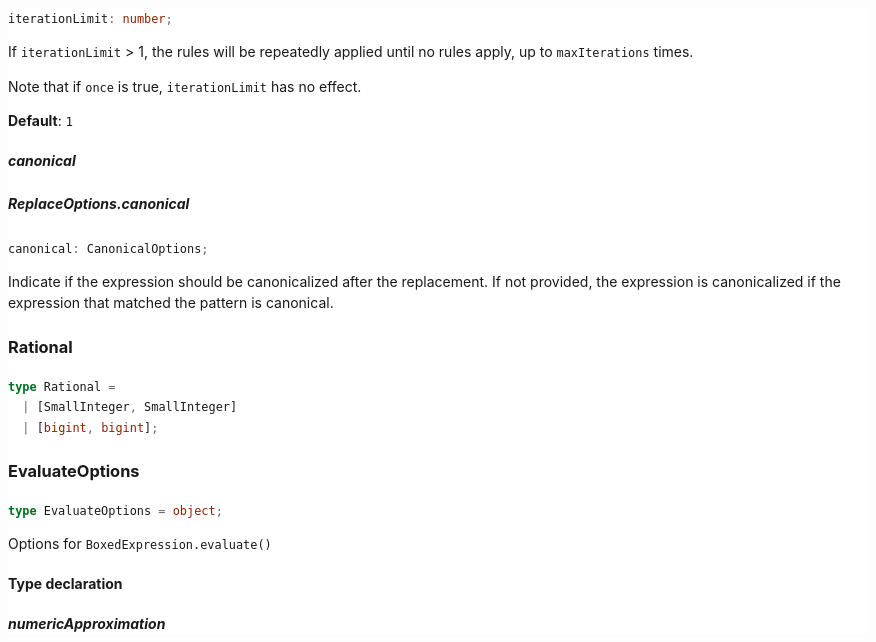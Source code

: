 ```ts
iterationLimit: number;
```

If `iterationLimit` > 1, the rules will be repeatedly applied
until no rules apply, up to `maxIterations` times.

Note that if `once` is true, `iterationLimit` has no effect.

**Default**: `1`

</MemberCard>

<a id="canonical-1"></a>

##### canonical

<a id="canonical-1" name="canonical-1"></a>

<MemberCard>

##### ReplaceOptions.canonical

```ts
canonical: CanonicalOptions;
```

Indicate if the expression should be canonicalized after the replacement.
If not provided, the expression is canonicalized if the expression
that matched the pattern is canonical.

</MemberCard>

<a id="rational-1" name="rational-1"></a>

### Rational

```ts
type Rational = 
  | [SmallInteger, SmallInteger]
  | [bigint, bigint];
```

<a id="evaluateoptions" name="evaluateoptions"></a>

### EvaluateOptions

```ts
type EvaluateOptions = object;
```

Options for `BoxedExpression.evaluate()`

#### Type declaration

<a id="numericapproximation"></a>

##### numericApproximation

<a id="numericapproximation" name="numericapproximation"></a>


[symbol: string]: T